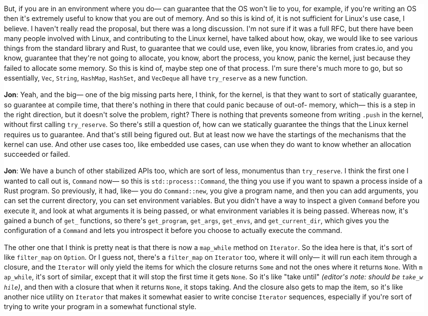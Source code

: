 But, if you are in an environment where you do— can guarantee that the OS won't
lie to you, for example, if you're writing an OS then it's extremely useful to
know that you are out of memory. And so this is kind of, it is not sufficient
for Linux's use case, I believe. I haven't really read the proposal, but there
was a long discussion. I'm not sure if it was a full RFC, but there have been
many people involved with Linux, and contributing to the Linux kernel, have
talked about how, okay, we would like to see various things from the standard
library and Rust, to guarantee that we could use, even like, you know, libraries
from crates.io, and you know, guarantee that they're not
going to allocate, you know, abort the process, you know, panic the kernel, just
because they failed to allocate some memory. So this is kind of, maybe step one
of that process. I'm sure there's much more to go, but so essentially, `Vec`,
`String`, `HashMap`, `HashSet`, and `VecDeque` all have `try_reserve` as a new
function.

__Jon__: Yeah, and the big— one of the big missing parts here, I think, for the
kernel, is that they want to sort of statically guarantee, so guarantee at
compile time, that there's nothing in there that could panic because of out-of-
memory, which— this is a step in the right direction, but it doesn't solve the
problem, right? There is nothing that prevents someone from writing `.push` in
the kernel, without first calling `try_reserve`. So there's still a question of,
how can we statically guarantee the things that the Linux kernel requires us to
guarantee. And that's still being figured out. But at least now we have the
startings of the mechanisms that the kernel can use. And other use cases too,
like embedded use cases, can use when they do want to know whether an allocation
succeeded or failed.

__Jon__: We have a bunch of other stabilized APIs too, which are sort of less,
monumentus than `try_reserve`. I think the first one I wanted to call out is,
`Command` now— so this is `std::process::Command`, the thing you use if you want
to spawn a process inside of a Rust program. So previously, it had, like— you do
`Command::new`, you give a program name, and then you can add arguments, you can
set the current directory, you can set environment variables. But you didn't
have a way to inspect a given `Command` before you execute it, and look at what
arguments it is being passed, or what environment variables it is being passed.
Whereas now, it's gained a bunch of `get_` functions, so there's `get_program`,
`get_args`, `get_envs`, and `get_current_dir`, which gives you the configuration
of a `Command` and lets you introspect it before you choose to actually execute
the command.

The other one that I think is pretty neat is that there is now a `map_while`
method on `Iterator`. So the idea here is that, it's sort of like `filter_map`
on `Option`. Or I guess not, there's a `filter_map` on `Iterator` too, where it
will only— it will run each item through a closure, and the `Iterator` will only
yield the items for which the closure returns `Some` and not the ones where it
returns `None`. With `map_while`, it's sort of similar, except that it will stop
the first time it gets `None`. So it's like "take until"
*(editor's note: should be `take_while`)*,
and then with a
closure that when it returns `None`, it stops taking. And the closure also gets
to map the item, so it's like another nice utility on `Iterator` that makes it
somewhat easier to write concise `Iterator` sequences, especially if you're sort
of trying to write your program in a somewhat functional style.
